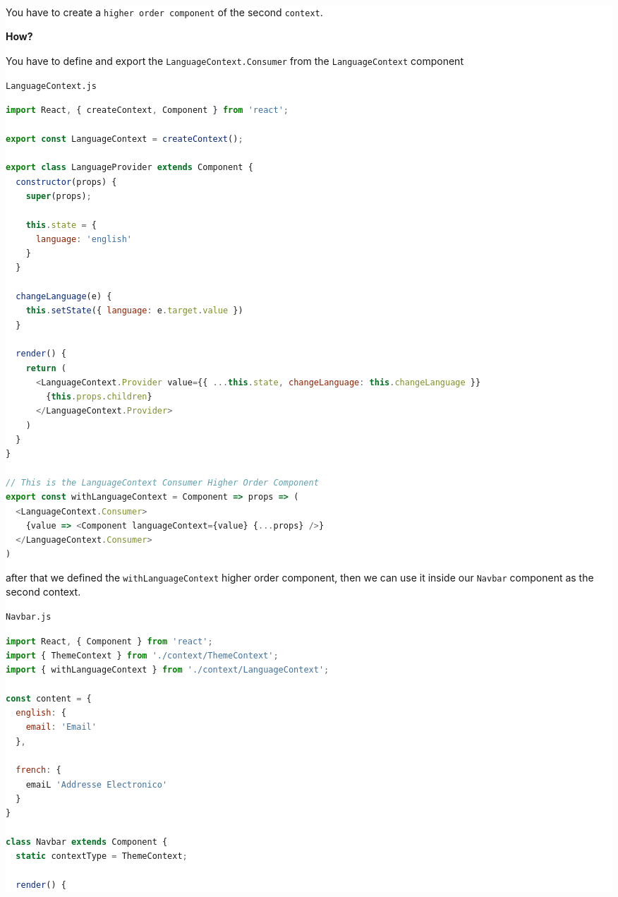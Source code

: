 You have to create a `higher order component` of the second `context`.

**How?**

You have to define and export the `LanguageContext.Consumer` from the `LanguageContext` component

`LanguageContext.js`

```js
import React, { createContext, Component } from 'react';

export const LanguageContext = createContext();

export class LanguageProvider extends Component {
  constructor(props) {
    super(props);
    
    this.state = {
      language: 'english'
    }
  }
  
  changeLanguage(e) {
    this.setState({ language: e.target.value })
  }
  
  render() {
    return (
      <LanguageContext.Provider value={{ ...this.state, changeLanguage: this.changeLanguage }}
        {this.props.children}
      </LanguageContext.Provider>
    )
  }
}

// This is the LanguageContext Consumer Higher Order Component
export const withLanguageContext = Component => props => (
  <LanguageContext.Consumer>
    {value => <Component languageContext={value} {...props} />}
  </LanguageContext.Consumer>
)
```

after that we defined the `withLanguageContext` higher order component, then we can use it inside our `Navbar` component as the second context.

`Navbar.js`

```js
import React, { Component } from 'react';
import { ThemeContext } from './context/ThemeContext';
import { withLanguageContext } from './context/LanguageContext';

const content = {
  english: {
    email: 'Email'
  },
  
  french: {
    emaiL 'Addresse Electronico'
  }
}

class Navbar extends Component {
  static contextType = ThemeContext;
  
  render() {
```
